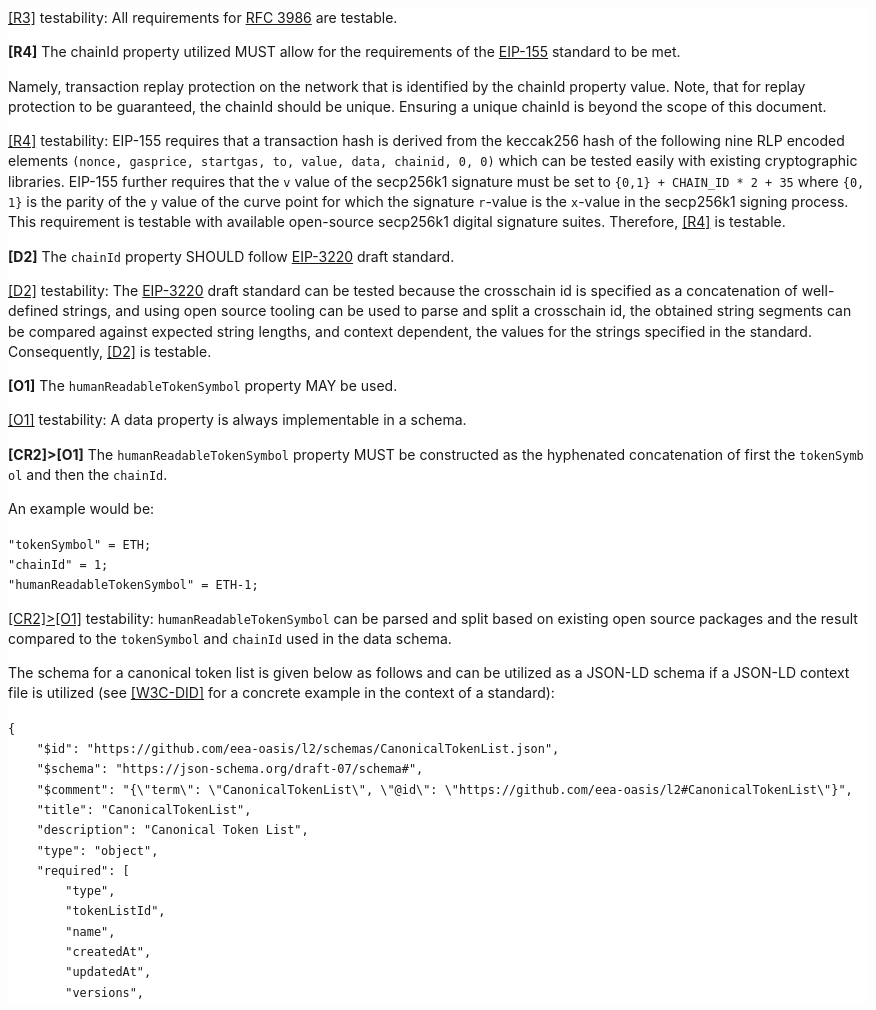 [[R3]](#r3) testability: All requirements for [RFC 3986](https://www.rfc-editor.org/rfc/rfc3986) are testable.

<a name="r4"> **[R4]** </a>
The chainId property utilized MUST allow for the requirements of the [EIP-155](./eip-155.md) standard to be met.

Namely, transaction replay protection on the network that is identified by the chainId property value. Note, that for replay protection to be guaranteed, the chainId should be unique. Ensuring a unique chainId is beyond the scope of this document.

[[R4]](#r4) testability: EIP-155 requires that a transaction hash is derived from the keccak256 hash of the following nine RLP encoded elements `(nonce, gasprice, startgas, to, value, data, chainid, 0, 0)` which can be tested easily with existing cryptographic libraries. EIP-155 further requires that the `v` value of the secp256k1 signature must be set to `{0,1} + CHAIN_ID * 2 + 35` where `{0,1}` is the parity of the `y` value of the curve point for which the signature `r`-value is the `x`-value in the secp256k1 signing process. This requirement is testable with available open-source secp256k1 digital signature suites. Therefore, [[R4]](#r4) is testable. 

<a name="d2"> **[D2]** </a>
The `chainId` property SHOULD follow [EIP-3220](./eip-3220.md) draft standard.

[[D2]](#d2) testability: The [EIP-3220](./eip-3220.md) draft standard can be tested because the crosschain id is specified as a concatenation of well-defined strings, and using open source tooling can be used to parse and split a crosschain id, the obtained string segments can be compared against expected string lengths, and context dependent, the values for the strings specified in the standard. Consequently, [[D2]](#d2) is testable.

<a name="o1"> **[O1]** </a>
The `humanReadableTokenSymbol` property MAY be used.

[[O1]](#o1) testability: A data property is always implementable in a schema.

<a name="cr2o1"> **[CR2]>[O1]** </a>
The `humanReadableTokenSymbol` property MUST be constructed as the hyphenated concatenation of first the `tokenSymbol` and then the `chainId`.

An example would be:

```
"tokenSymbol" = ETH;
"chainId" = 1;
"humanReadableTokenSymbol" = ETH-1;
```

[[CR2]>[O1]](#cr2o1) testability: `humanReadableTokenSymbol` can be parsed and split based on existing open source packages and the result compared to the `tokenSymbol` and `chainId` used in the data schema.


The schema for a canonical token list is given below as follows and can be utilized as a JSON-LD schema if a JSON-LD context file is utilized (see [[W3C-DID]](https://www.w3.org/TR/2022/REC-did-core-20220719/) for a concrete example in the context of a standard):

```
{
    "$id": "https://github.com/eea-oasis/l2/schemas/CanonicalTokenList.json",
    "$schema": "https://json-schema.org/draft-07/schema#",
    "$comment": "{\"term\": \"CanonicalTokenList\", \"@id\": \"https://github.com/eea-oasis/l2#CanonicalTokenList\"}",
    "title": "CanonicalTokenList",
    "description": "Canonical Token List",
    "type": "object",
    "required": [
        "type",
        "tokenListId",
        "name",
        "createdAt",
        "updatedAt",
        "versions",
```